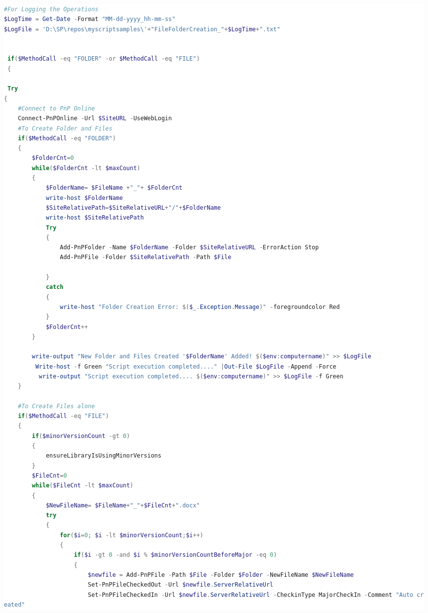 ```powershell
#For Logging the Operations
$LogTime = Get-Date -Format "MM-dd-yyyy_hh-mm-ss"
$LogFile = 'D:\SP\repos\myscriptsamples\'+"FileFolderCreation_"+$LogTime+".txt"


 if($MethodCall -eq "FOLDER" -or $MethodCall -eq "FILE")
 {

 Try 
{
    #Connect to PnP Online
    Connect-PnPOnline -Url $SiteURL -UseWebLogin
    #To Create Folder and Files  
    if($MethodCall -eq "FOLDER")
    {
    	$FolderCnt=0
    	while($FolderCnt -lt $maxCount)
    	{
		    $FolderName= $FileName +"_"+ $FolderCnt
			write-host $FolderName
		    $SiteRelativePath=$SiteRelativeURL+"/"+$FolderName
			write-host $SiteRelativePath
		    Try
		    {
			    Add-PnPFolder -Name $FolderName -Folder $SiteRelativeURL -ErrorAction Stop
                Add-PnPFile -Folder $SiteRelativePath -Path $File
			   
		    }
		    catch 
		    {
    		    write-host "Folder Creation Error: $($_.Exception.Message)" -foregroundcolor Red
		    }
            $FolderCnt++
    	}
       
        write-output "New Folder and Files Created '$FolderName' Added! $($env:computername)" >> $LogFile 
         Write-host -f Green "Script execution completed...." |Out-File $LogFile -Append -Force 
          write-output "Script execution completed.... $($env:computername)" >> $LogFile -f Green
    }

    #To Create Files alone
    if($MethodCall -eq "FILE")
    {
        if($minorVersionCount -gt 0)
        {
            ensureLibraryIsUsingMinorVersions
        }
	    $FileCnt=0
	    while($FileCnt -lt $maxCount)
	    {
		    $NewFileName= $FileName+"_"+$FileCnt+".docx"
		    try
		    {
                for($i=0; $i -lt $minorVersionCount;$i++)
                {
                    if($i -gt 0 -and $i % $minorVersionCountBeforeMajor -eq 0)
                    {
                        $newfile = Add-PnPFile -Path $File -Folder $Folder -NewFileName $NewFileName
                        Set-PnPFileCheckedOut -Url $newfile.ServerRelativeUrl  
                        Set-PnPFileCheckedIn -Url $newfile.ServerRelativeUrl -CheckinType MajorCheckIn -Comment "Auto created" 
```